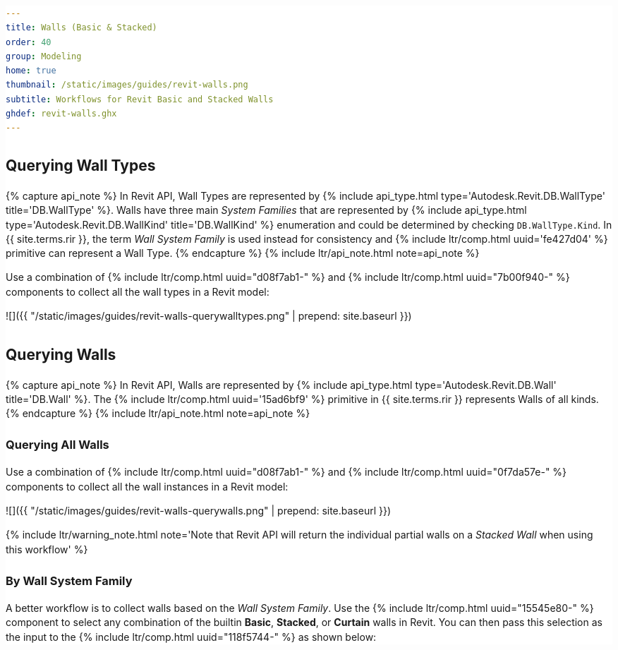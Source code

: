 ```yaml
---
title: Walls (Basic & Stacked)
order: 40
group: Modeling
home: true
thumbnail: /static/images/guides/revit-walls.png
subtitle: Workflows for Revit Basic and Stacked Walls
ghdef: revit-walls.ghx
---
```


## Querying Wall Types

{% capture api_note %}
In Revit API, Wall Types are represented by {% include api_type.html type='Autodesk.Revit.DB.WallType' title='DB.WallType' %}. Walls have three main *System Families* that are represented by {% include api_type.html type='Autodesk.Revit.DB.WallKind' title='DB.WallKind' %} enumeration and could be determined by checking `DB.WallType.Kind`. In {{ site.terms.rir }}, the term *Wall System Family* is used instead for consistency and {% include ltr/comp.html uuid='fe427d04' %} primitive can represent a Wall Type.
{% endcapture %}
{% include ltr/api_note.html note=api_note %}

Use a combination of {% include ltr/comp.html uuid="d08f7ab1-" %} and {% include ltr/comp.html uuid="7b00f940-" %} components to collect all the wall types in a Revit model:

![]({{ "/static/images/guides/revit-walls-querywalltypes.png" | prepend: site.baseurl }})


## Querying Walls

{% capture api_note %}
In Revit API, Walls are represented by {% include api_type.html type='Autodesk.Revit.DB.Wall' title='DB.Wall' %}. The {% include ltr/comp.html uuid='15ad6bf9' %} primitive in {{ site.terms.rir }} represents Walls of all kinds.
{% endcapture %}
{% include ltr/api_note.html note=api_note %}

### Querying All Walls

Use a combination of {% include ltr/comp.html uuid="d08f7ab1-" %} and {% include ltr/comp.html uuid="0f7da57e-" %} components to collect all the wall instances in a Revit model:

![]({{ "/static/images/guides/revit-walls-querywalls.png" | prepend: site.baseurl }})

{% include ltr/warning_note.html note='Note that Revit API will return the individual partial walls on a *Stacked Wall* when using this workflow' %}

### By Wall System Family

A better workflow is to collect walls based on the *Wall System Family*. Use the {% include ltr/comp.html uuid="15545e80-" %} component to select any combination of the builtin **Basic**, **Stacked**, or **Curtain** walls in Revit. You can then pass this selection as the input to the {% include ltr/comp.html uuid="118f5744-" %} as shown below:
